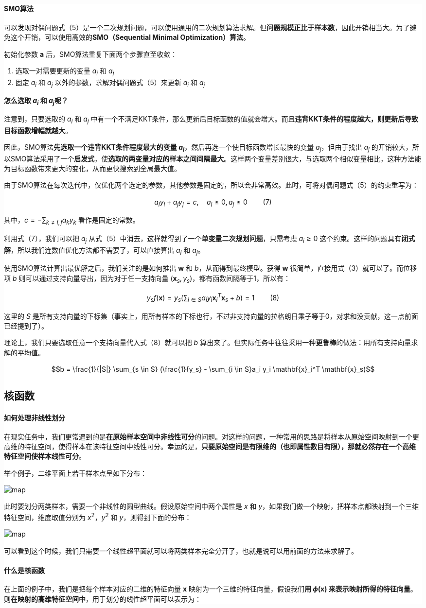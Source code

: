 #### SMO算法

可以发现对偶问题式（5）是一个二次规划问题，可以使用通用的二次规划算法求解。但**问题规模正比于样本数**，因此开销相当大。为了避免这个开销，可以使用高效的**SMO（Sequential Minimal Optimization）算法**。

初始化参数 $\mathbf{a}$ 后，SMO算法重复下面两个步骤直至收敛：

1. 选取一对需要更新的变量 $a_i$ 和 $a_j$
2. 固定 $a_i$ 和 $a_j$ 以外的参数，求解对偶问题式（5）来更新 $a_i$ 和 $a_j$

**怎么选取 $a_i$ 和 $a_j$呢？**

注意到，只要选取的 $a_i$ 和 $a_j$ 中有一个不满足KKT条件，那么更新后目标函数的值就会增大。而且**违背KKT条件的程度越大，则更新后导致目标函数增幅就越大**。

因此，SMO算法**先选取一个违背KKT条件程度最大的变量 $a_i$**，然后再选一个使目标函数增长最快的变量 $a_j$，但由于找出 $a_j$ 的开销较大，所以SMO算法采用了一个**启发式**，使**选取的两变量对应的样本之间间隔最大**。这样两个变量差别很大，与选取两个相似变量相比，这种方法能为目标函数带来更大的变化，从而更快搜索到全局最大值。

由于SMO算法在每次迭代中，仅优化两个选定的参数，其他参数是固定的，所以会非常高效。此时，可将对偶问题式（5）的约束重写为：

$$a_iy_i + a_jy_j = c,\quad a_i \geq 0, a_j \geq 0 \qquad (7)$$

其中，$c = -\sum_{k \neq i,j} a_k y_k$ 看作是固定的常数。

利用式（7），我们可以把 $a_j$ 从式（5）中消去，这样就得到了一个**单变量二次规划问题**，只需考虑 $a_i \geq 0$ 这个约束。这样的问题具有**闭式解**，所以我们连数值优化方法都不需要了，可以直接算出 $a_i$ 和 $a_j$。

使用SMO算法计算出最优解之后，我们关注的是如何推出 $\mathbf{w}$ 和 $b$，从而得到最终模型。获得 $\mathbf{w}$ 很简单，直接用式（3）就可以了。而位移项 $b$ 则可以通过支持向量导出，因为对于任一支持向量 $(\mathbf{x}_s, y_s)$，都有函数间隔等于1，所以有：

$$y_sf(\mathbf{x}) = y_s(\sum_{i \in S} a_i y_i \mathbf{x}_i^T \mathbf{x}_s + b)= 1 \qquad (8)$$

这里的 $S$ 是所有支持向量的下标集（事实上，用所有样本的下标也行，不过非支持向量的拉格朗日乘子等于0，对求和没贡献，这一点前面已经提到了）。

理论上，我们只要选取任意一个支持向量代入式（8）就可以把 $b$ 算出来了。但实际任务中往往采用一种**更鲁棒**的做法：用所有支持向量求解的平均值。

$$b = \frac{1}{|S|} \sum_{s \in S} (\frac{1}{y_s} - \sum_{i \in S}a_i y_i \mathbf{x}_i^T \mathbf{x}_s)$$

## 核函数

#### 如何处理非线性划分

在现实任务中，我们更常遇到的是**在原始样本空间中非线性可分**的问题。对这样的问题，一种常用的思路是将样本从原始空间映射到一个更高维的特征空间，使得样本在该特征空间中线性可分。幸运的是，**只要原始空间是有限维的（也即属性数目有限），那就必然存在一个高维特征空间使样本线性可分**。

举个例子，二维平面上若干样本点呈如下分布：

![map](https://my.csdn.net/uploads/201206/03/1338655829_6929.png)

此时要划分两类样本，需要一个非线性的圆型曲线。假设原始空间中两个属性是 $x$ 和 $y$，如果我们做一个映射，把样本点都映射到一个三维特征空间，维度取值分别为 $x^2$，$y^2$ 和 $y$，则得到下面的分布：

![map](https://my.csdn.net/uploads/201304/03/1364952814_3505.gif)

可以看到这个时候，我们只需要一个线性超平面就可以将两类样本完全分开了，也就是说可以用前面的方法来求解了。

#### 什么是核函数

在上面的例子中，我们是把每个样本对应的二维的特征向量 $\mathbf{x}$ 映射为一个三维的特征向量，假设我们**用 $\phi(\mathbf{x})$ 来表示映射所得的特征向量**。则**在映射的高维特征空间中**，用于划分的线性超平面可以表示为：
